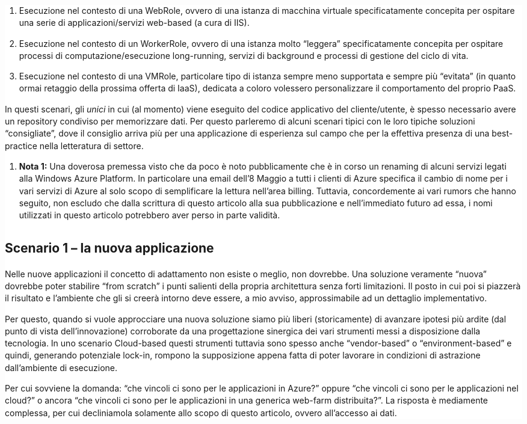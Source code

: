 

1.  Esecuzione nel contesto di una WebRole, ovvero di una istanza di
    macchina virtuale specificatamente concepita per ospitare una serie
    di applicazioni/servizi web-based (a cura di IIS).

2.  Esecuzione nel contesto di un WorkerRole, ovvero di una istanza
    molto “leggera” specificatamente concepita per ospitare processi di
    computazione/esecuzione long-running, servizi di background e
    processi di gestione del ciclo di vita.

3.  Esecuzione nel contesto di una VMRole, particolare tipo di istanza
    sempre meno supportata e sempre più “evitata” (in quanto ormai
    retaggio della prossima offerta di IaaS), dedicata a coloro
    volessero personalizzare il comportamento del proprio PaaS.

In questi scenari, gli *unici* in cui (al momento) viene eseguito del
codice applicativo del cliente/utente, è spesso necessario avere un
repository condiviso per memorizzare dati. Per questo parleremo di
alcuni scenari tipici con le loro tipiche soluzioni “consigliate”, dove
il consiglio arriva più per una applicazione di esperienza sul campo che
per la effettiva presenza di una best-practice nella letteratura di
settore.

1.  **Nota 1:** Una doverosa premessa visto che da poco è noto
    pubblicamente che è in corso un renaming di alcuni servizi legati
    alla Windows Azure Platform. In particolare una email dell’8 Maggio
    a tutti i clienti di Azure specifica il cambio di nome per i vari
    servizi di Azure al solo scopo di semplificare la lettura
    nell’area billing. Tuttavia, concordemente ai vari rumors che hanno
    seguito, non escludo che dalla scrittura di questo articolo alla sua
    pubblicazione e nell’immediato futuro ad essa, i nomi utilizzati in
    questo articolo potrebbero aver perso in parte validità.

<span id="_Scenario_1_–" class="anchor"><span id="_Toc329284956" class="anchor"></span></span>Scenario 1 – la nuova applicazione
--------------------------------------------------------------------------------------------------------------------------------

Nelle nuove applicazioni il concetto di adattamento non esiste o meglio,
non dovrebbe. Una soluzione veramente “nuova” dovrebbe poter stabilire
“from scratch” i punti salienti della propria architettura senza forti
limitazioni. Il posto in cui poi si piazzerà il risultato e l’ambiente
che gli si creerà intorno deve essere, a mio avviso, approssimabile ad
un dettaglio implementativo.

Per questo, quando si vuole approcciare una nuova soluzione siamo più
liberi (storicamente) di avanzare ipotesi più ardite (dal punto di vista
dell’innovazione) corroborate da una progettazione sinergica dei vari
strumenti messi a disposizione dalla tecnologia. In uno scenario
Cloud-based questi strumenti tuttavia sono spesso anche “vendor-based” o
“environment-based” e quindi, generando potenziale lock-in, rompono la
supposizione appena fatta di poter lavorare in condizioni di astrazione
dall’ambiente di esecuzione.

Per cui sovviene la domanda: “che vincoli ci sono per le applicazioni in
Azure?” oppure “che vincoli ci sono per le applicazioni nel cloud?” o
ancora “che vincoli ci sono per le applicazioni in una generica web-farm
distribuita?”. La risposta è mediamente complessa, per cui decliniamola
solamente allo scopo di questo articolo, ovvero all’accesso ai dati.
